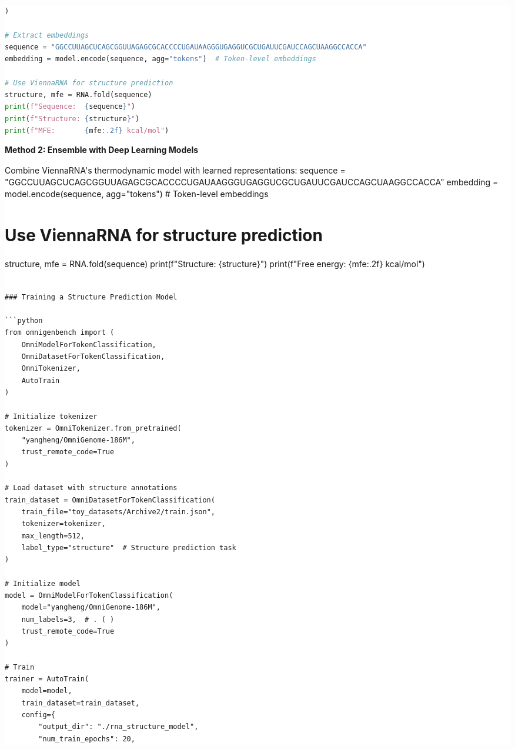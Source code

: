 ```python
)

# Extract embeddings
sequence = "GGCCUUAGCUCAGCGGUUAGAGCGCACCCCUGAUAAGGGUGAGGUCGCUGAUUCGAUCCAGCUAAGGCCACCA"
embedding = model.encode(sequence, agg="tokens")  # Token-level embeddings

# Use ViennaRNA for structure prediction
structure, mfe = RNA.fold(sequence)
print(f"Sequence:  {sequence}")
print(f"Structure: {structure}")
print(f"MFE:       {mfe:.2f} kcal/mol")
```

**Method 2: Ensemble with Deep Learning Models**

Combine ViennaRNA's thermodynamic model with learned representations:
sequence = "GGCCUUAGCUCAGCGGUUAGAGCGCACCCCUGAUAAGGGUGAGGUCGCUGAUUCGAUCCAGCUAAGGCCACCA"
embedding = model.encode(sequence, agg="tokens")  # Token-level embeddings

# Use ViennaRNA for structure prediction
structure, mfe = RNA.fold(sequence)
print(f"Structure: {structure}")
print(f"Free energy: {mfe:.2f} kcal/mol")
```

### Training a Structure Prediction Model

```python
from omnigenbench import (
    OmniModelForTokenClassification,
    OmniDatasetForTokenClassification,
    OmniTokenizer,
    AutoTrain
)

# Initialize tokenizer
tokenizer = OmniTokenizer.from_pretrained(
    "yangheng/OmniGenome-186M",
    trust_remote_code=True
)

# Load dataset with structure annotations
train_dataset = OmniDatasetForTokenClassification(
    train_file="toy_datasets/Archive2/train.json",
    tokenizer=tokenizer,
    max_length=512,
    label_type="structure"  # Structure prediction task
)

# Initialize model
model = OmniModelForTokenClassification(
    model="yangheng/OmniGenome-186M",
    num_labels=3,  # . ( )
    trust_remote_code=True
)

# Train
trainer = AutoTrain(
    model=model,
    train_dataset=train_dataset,
    config={
        "output_dir": "./rna_structure_model",
        "num_train_epochs": 20,
```